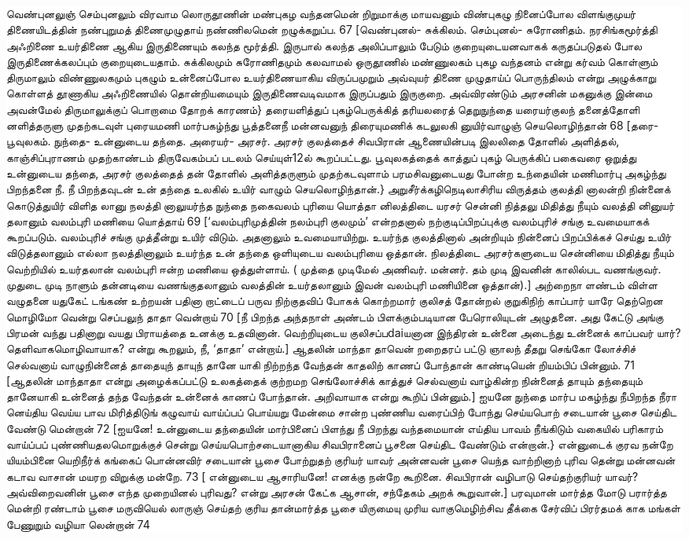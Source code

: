 வெண்புனலுஞ் செம்புனலும் விரவாம லொருதூணின்
மண்புகழ வந்தனமென் றிறுமாக்கு மாயவனும்
விண்புகழு நினைப்போல விளங்குமுயர் திணையிடத்தின்
நண்புறுமத் திணைமுழுதாய் நண்ணிலமென் றழுக்கறுப்ப. 67
[வெண்புனல்- சுக்கிலம். செம்புனல்- சுரோணிதம். நரசிங்கமூர்த்தி அஃறிணை உயர்திணை ஆகிய இருதிணையும் கலந்த மூர்த்தி. இருபால் கலந்த அலிப்பாலும் பேடும் குறையுடையனவாகக் கருதப்படுதல் போல இருதிணைக்கலப்பும் குறையுடையதாம்.
சுக்கிலமும் சுரோணிதமும் கலவாமல் ஒருதூணில் மண்ணுலகம் புகழ வந்தனம் என்று கர்வம் கொள்ளும் திருமாலும் விண்ணுலகமும் புகழும் உன்னைப்போல உயர்திணையாகிய விருப்பமுறும் அவ்வுயர் திணை முழுதாய்ப் பொருந்திலம் என்று அழுக்காறு கொள்ளத் தூணாகிய அஃறிணையில் தொன்றியமையும் இருதிணைவடிவமாக இருப்பதும் இருகுறை. அவ்விரண்டும் அரசனின் மகனுக்கு இன்மை அவன்மேல் திருமாலுக்குப் பொறாமை தோறக் காரணம்}
தரையளித்துப் புகழ்பெருக்கித் தரியலரைத் தெறுநுந்தை
யரையர்குலந் தனைத்தோளி னளித்தருளு முதற்கடவுள்
புரையமணி மார்பகழ்ந்து பூத்தனைநீ மன்னவனுந்
திரையுமணிக் கடலுலகி னுயிர்வாழுஞ் செயலொழிந்தான் 68
[தரை- பூவுலகம். நுந்தை- உன்னுடைய தந்தை. அரையர்- அரசர். அரசர் குலத்தைச் சிவபிரான் ஆணையின்படி இலலிதை தோளில் அளித்தல், காஞ்சிப்புராணம் முதற்காண்டம் திருவேகம்பப் படலம் செய்யுள்12ல் கூறப்பட்டது.
பூவுலகத்தைக் காத்துப் புகழ் பெருக்கிப் பகைவரை ஒறுத்து உன்னுடைய தந்தை, அரசர் குலத்தைத் தன் தோளில் அளித்தருளும் முதற்கடவுளாம் பரமசிவனுடையது போன்ற உந்தையின் மணிமார்பு அகழ்ந்து பிறந்தனை நீ. நீ பிறந்தவுடன் உன் தந்தை உலகில் உயிர் வாழும் செயலொழிந்தான்.}
அறுசீர்க்கழிநெடிலாசிரிய விருத்தம்
குலத்தி னாலன்றி நின்னைக் கொடுத்துயிர் விளித லானு
நலத்தி னாலுயர்ந்த நுந்தை நகைவலம் புரியை யொத்தா
னிலத்திடை யரசர் சென்னி நித்தலு மிதித்து நீயும்
வலத்தி னினுயர் தலானும் வலம்புரி மணியை யொத்தாய் 69
[‘வலம்புரிமுத்தின் நலம்புரி குலமும்’ என்றதனால் நற்குடிப்பிறப்புக்கு வலம்புரிச் சங்கு உவமையாகக் கூறப்படும். வலம்புரிச் சங்கு முத்தீன்று உயிர் விடும். அதனாலும் உவமையாயிற்று. உயர்ந்த குலத்தினால் அன்றியும் நின்னைப் பிறப்பிக்கச் செய்து உயிர் விடுத்தலானும் எல்லா நலத்தினாலும் உயர்ந்த உன் தந்தை ஒளியுடைய வலம்புரியை ஒத்தான். நிலத்திடை அரசர்களுடைய சென்னியை மிதித்து நீயும் வெற்றியில் உயர்தலான் வலம்புரி ஈன்ற மணியை ஒத்துள்ளாய். ( முத்தை முடிமேல் அணிவர். மன்னர். தம் முடி இவனின் காலில்பட வணங்குவர். முதுடை முடி நாளும் தன்னடியை வணங்குதலானும் வலத்தின் உயர்தலானும் இவன் வலம்புரி மணியினை ஒத்தான்).]
அற்றைநா ளண்டம் விள்ள வழுதனை யதுகேட் டங்கண்
உற்றயன் பதினா றாட்டைப் பருவ நிற்குதவிப் போகக்
கொற்றமார் குலிசத் தோன்றல் குறுகிநிற் காப்பார் யாரே
தெற்றென மொழிமோ வென்று செப்பலுந் தாதா வென்றாய் 70
[நீ பிறந்த அந்தநாள் அண்டம் பிளக்கும்படியான பேரொலியுடன் அழுதனை. அது கேட்டு அங்கு பிரமன் வந்து பதினாறு வயது பிராயத்தை உனக்கு உதவினான். வெற்றியுடைய குலிசப்பdaiயனான இந்திரன் உன்னை அடைந்து உன்னைக் காப்பவர் யார்? தெளிவாகமொழிவாயாக? என்று கூறலும், நீ, ‘தாதா’ என்றாய்.]
ஆதலின் மாந்தா தாவென் றறைதரப் பட்டு ஞாலந்
தீதறு செங்கோ லோச்சிச் செல்வனாய் வாழுநின்னைத்
தாதையுந் தாயுந் தானே யாகி நிற்றந்த வேந்தன்
காதலிற் காணப் போந்தான் காண்டியென் றியம்பிப் பின்னும். 71
[ஆதலின் மாந்தாதா என்று அழைக்கப்பட்டு உலகத்தைக் குற்றமற செங்லோச்சிக் காத்துச் செல்வனாய் வாழ்கின்ற நின்னைத் தாயும் தந்தையும் தானேயாகி உன்னைத் தந்த வேந்தன் உன்னைக் காணப் போந்தான். அறிவாயாக என்று கூறிப் பின்னும்.]
ஐயனே நுந்தை மார்ப மகழ்ந்து நீபிறந்த நீரா
னெய்திய வெய்ய பாவ மிரித்திடுங் கழுவாய் வாய்ப்பப்
பொய்யறு மேன்மை சான்ற புண்ணிய வரைப்பிற் போந்து
செய்யபொற் சடையான் பூசை செய்திட வேண்டு மென்றான் 72
[ஐயனே! உன்னுடைய தந்தையின் மார்பினைப் பிளந்து நீ பிறந்து வந்தமையான் எய்திய பாவம் நீங்கிடும் வகையில் பரிகாரம் வாய்ப்பப் புண்ணியதலமொறுக்குச் சென்று செய்யபொற்சடையானாகிய சிவபிரானைப் பூசனை செய்திட வேண்டும் என்றான்.}
என்னுடைக் குரவ நன்றே யியம்பினை யெறிநீர்க் கங்கைப்
பொன்னவிர் சடையான் பூசை போற்றுதற் குரியர் யாவர்
அன்னவன் பூசை யெந்த வாற்றினாற் புரிவ தென்று
மன்னவன் கடாவ வாசான் மயரற விறுக்கு மன்றே. 73
[ என்னுடைய ஆசாரியனே! எனக்கு நன்றே கூறினை. சிவபிரான் வழிபாடு செய்தற்குரியர் யாவர்? அவ்விறைவனின் பூசை எந்த முறையினல் புரிவது? என்று அரசன் கேட்க ஆசான், சந்தேகம் அறக் கூறுவான்.]
பரவுமான் மார்த்த மோடு பரார்த்த மென்றி ரண்டாம் பூசை
மருவியெல் லாருஞ் செய்தற் குரிய தான்மார்த்த பூசை
யிருமையு முரிய வாகுமெழிற்சிவ தீக்கை சேர்விப்
பிரர்தமக் காக மங்கள் பேணுறும் வழியா லென்றான் 74